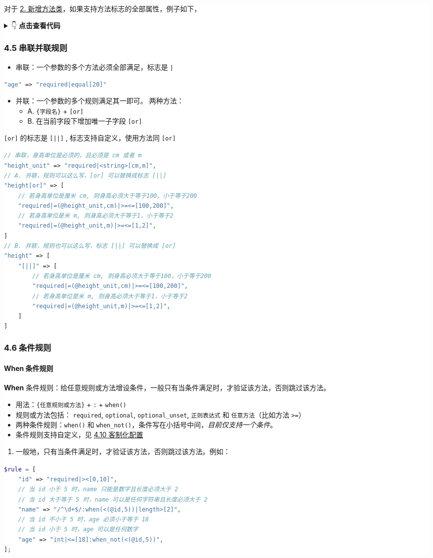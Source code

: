 对于 [2. 新增方法类](#2-新增方法类add_rule_class)，如果支持方法标志的全部属性，例子如下，

<details><summary><span>&#128071;</span> <strong>点击查看代码</strong></summary></details>

### 4.5 串联并联规则
- 串联：一个参数的多个方法必须全部满足，标志是 `|`
```PHP
"age" => "required|equal[20]"
```
- 并联：一个参数的多个规则满足其一即可。
  两种方法：
  - A. `{字段名}` + `[or]`
  - B. 在当前字段下增加唯一子字段 `[or]`

`[or]` 的标志是 `[||]` , 标志支持自定义，使用方法同 `[or]`
```PHP
// 串联，身高单位是必须的，且必须是 cm 或者 m
"height_unit" => "required|<string>[cm,m]",
// A. 并联，规则可以这么写，[or] 可以替换成标志 [||]
"height[or]" => [
    // 若身高单位是厘米 cm, 则身高必须大于等于100，小于等于200 
    "required|=(@height_unit,cm)|>=<=[100,200]",
    // 若身高单位是米 m, 则身高必须大于等于1，小于等于2
    "required|=(@height_unit,m)|>=<=[1,2]",
]
// B. 并联，规则也可以这么写，标志 [||] 可以替换成 [or]
"height" => [
    "[||]" => [
        // 若身高单位是厘米 cm, 则身高必须大于等于100，小于等于200 
        "required|=(@height_unit,cm)|>=<=[100,200]",
        // 若身高单位是米 m, 则身高必须大于等于1，小于等于2
        "required|=(@height_unit,m)|>=<=[1,2]",
    ]
]
```

### 4.6 条件规则

#### When 条件规则

**When** 条件规则：给任意规则或方法增设条件，一般只有当条件满足时，才验证该方法，否则跳过该方法。
- 用法：`{任意规则或方法}` + `:` + `when()`
- 规则或方法包括： `required`, `optional`, `optional_unset`, `正则表达式` 和 `任意方法`（比如方法 `>=`）
- 两种条件规则：`when()` 和 `when_not()`，条件写在小括号中间，*目前仅支持一个条件*。
- 条件规则支持自定义，见 [4.10 客制化配置](#410-客制化配置)

1. 一般地，只有当条件满足时，才验证该方法，否则跳过该方法。例如：
```PHP
$rule = [
    "id" => "required|><[0,10]",
    // 当 id 小于 5 时，name 只能是数字且长度必须大于 2
    // 当 id 大于等于 5 时，name 可以是任何字符串且长度必须大于 2
    "name" => "/^\d+$/:when(<(@id,5))|length>[2]",
    // 当 id 不小于 5 时，age 必须小于等于 18
    // 当 id 小于 5 时，age 可以是任何数字
    "age" => "int|<=[18]:when_not(<(@id,5))",
];
```
